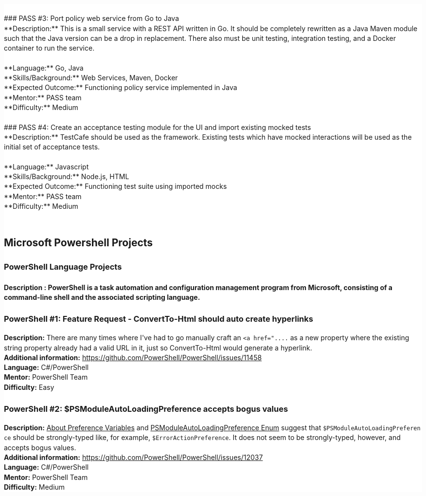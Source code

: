 <br>
### PASS #3: Port policy web service from Go to Java <br>
**Description:** 
This is a small service with a REST API written in Go. It should be completely rewritten as a Java Maven module such that the Java version can be a drop in replacement. There also must be unit testing, integration testing, and a Docker container to run the service. </br>
</br>
**Language:** Go, Java </br>
**Skills/Background:** Web Services, Maven, Docker </br> 
**Expected Outcome:** Functioning policy service implemented in Java <br>
**Mentor:** PASS team </br>
**Difficulty:** Medium </br>
<br>
### PASS #4: Create an acceptance testing module for the UI and import existing mocked tests <br>
**Description:** 
TestCafe should be used as the framework. Existing tests which have mocked interactions will be used as the initial set of acceptance tests. </br>
</br>
**Language:** Javascript </br>
**Skills/Background:** Node.js, HTML </br> 
**Expected Outcome:** Functioning test suite using imported mocks <br>
**Mentor:** PASS team </br>
**Difficulty:** Medium </br>
<br>


## Microsoft Powershell Projects

### PowerShell Language Projects
#### Description : PowerShell is a task automation and configuration management program from Microsoft, consisting of a command-line shell and the associated scripting language. 

### PowerShell #1: Feature Request - ConvertTo-Html should auto create hyperlinks
**Description:** 
There are many times where I've had to go manually craft an `<a href="....` as a new property where the existing string property already had a valid URL in it, just so ConvertTo-Html would generate a hyperlink.  </br>
**Additional information:** https://github.com/PowerShell/PowerShell/issues/11458 </br>
**Language:** C#/PowerShell </br>
**Mentor:** PowerShell Team </br>
**Difficulty:** Easy </br>

### PowerShell #2: $PSModuleAutoLoadingPreference accepts bogus values
**Description:** 
[About Preference Variables](https://docs.microsoft.com/en-us/powershell/module/microsoft.powershell.core/about/about_preference_variables?view=powershell-7) and [PSModuleAutoLoadingPreference Enum](https://docs.microsoft.com/en-us/dotnet/api/system.management.automation.psmoduleautoloadingpreference?view=pscore-6.2.0) suggest that `$PSModuleAutoLoadingPreference` should be strongly-typed like, for example, `$ErrorActionPreference`.  It does not seem to be strongly-typed, however, and accepts bogus values. </br>
**Additional information:** https://github.com/PowerShell/PowerShell/issues/12037 </br>
**Language:** C#/PowerShell </br>
**Mentor:** PowerShell Team </br>
**Difficulty:** Medium </br>
